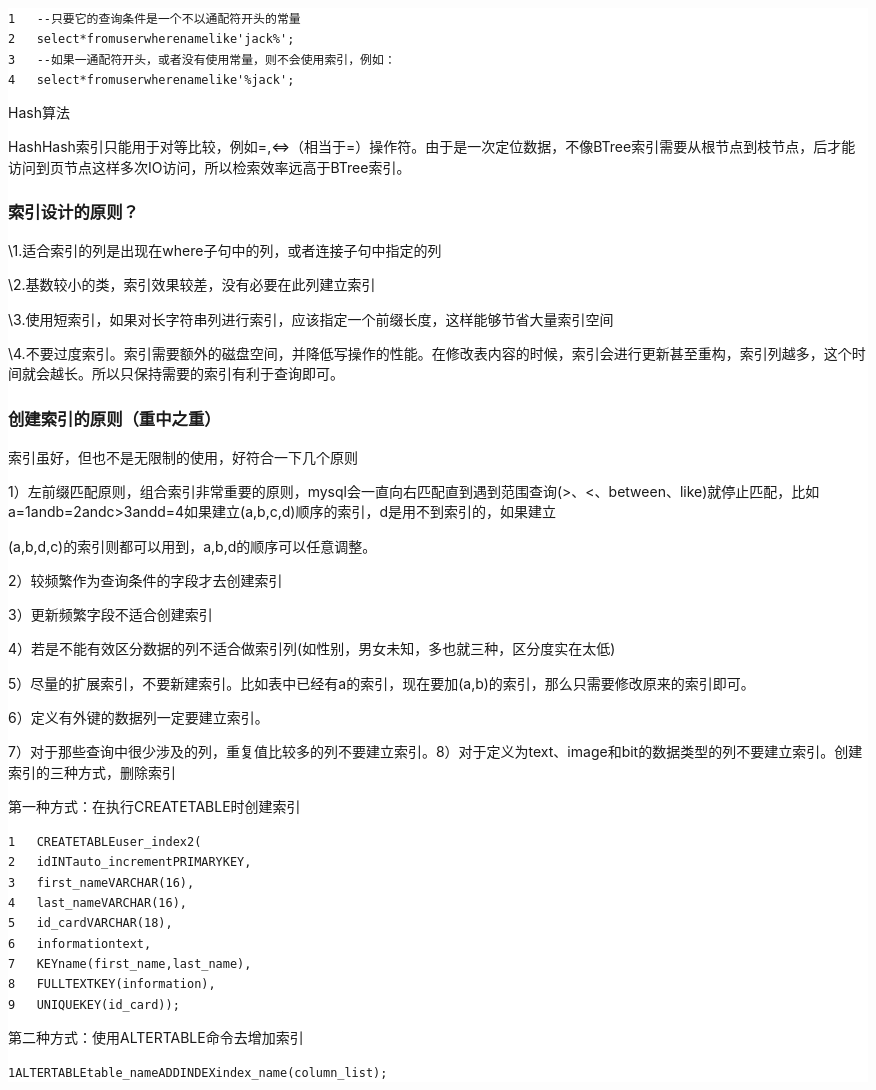 ```
1	‐‐只要它的查询条件是一个不以通配符开头的常量
2	select*fromuserwherenamelike'jack%';
3	‐‐如果一通配符开头，或者没有使用常量，则不会使用索引，例如：
4	select*fromuserwherenamelike'%jack';
```

Hash算法

HashHash索引只能用于对等比较，例如=,<=>（相当于=）操作符。由于是一次定位数据，不像BTree索引需要从根节点到枝节点，后才能访问到页节点这样多次IO访问，所以检索效率远高于BTree索引。

### 索引设计的原则？

\1.适合索引的列是出现在where子句中的列，或者连接子句中指定的列

\2.基数较小的类，索引效果较差，没有必要在此列建立索引

\3.使用短索引，如果对长字符串列进行索引，应该指定一个前缀长度，这样能够节省大量索引空间

\4.不要过度索引。索引需要额外的磁盘空间，并降低写操作的性能。在修改表内容的时候，索引会进行更新甚至重构，索引列越多，这个时间就会越长。所以只保持需要的索引有利于查询即可。

### 创建索引的原则（重中之重）

索引虽好，但也不是无限制的使用，好符合一下几个原则

1）左前缀匹配原则，组合索引非常重要的原则，mysql会一直向右匹配直到遇到范围查询(>、<、between、like)就停止匹配，比如a=1andb=2andc>3andd=4如果建立(a,b,c,d)顺序的索引，d是用不到索引的，如果建立

(a,b,d,c)的索引则都可以用到，a,b,d的顺序可以任意调整。

2）较频繁作为查询条件的字段才去创建索引

3）更新频繁字段不适合创建索引

4）若是不能有效区分数据的列不适合做索引列(如性别，男女未知，多也就三种，区分度实在太低)

5）尽量的扩展索引，不要新建索引。比如表中已经有a的索引，现在要加(a,b)的索引，那么只需要修改原来的索引即可。

6）定义有外键的数据列一定要建立索引。

7）对于那些查询中很少涉及的列，重复值比较多的列不要建立索引。8）对于定义为text、image和bit的数据类型的列不要建立索引。创建索引的三种方式，删除索引

第一种方式：在执行CREATETABLE时创建索引

```
1	CREATETABLEuser_index2(
2	idINTauto_incrementPRIMARYKEY,
3	first_nameVARCHAR(16),
4	last_nameVARCHAR(16),
5	id_cardVARCHAR(18),
6	informationtext,
7	KEYname(first_name,last_name),
8	FULLTEXTKEY(information),
9	UNIQUEKEY(id_card));
```

第二种方式：使用ALTERTABLE命令去增加索引

`1ALTERTABLEtable_nameADDINDEXindex_name(column_list);`
